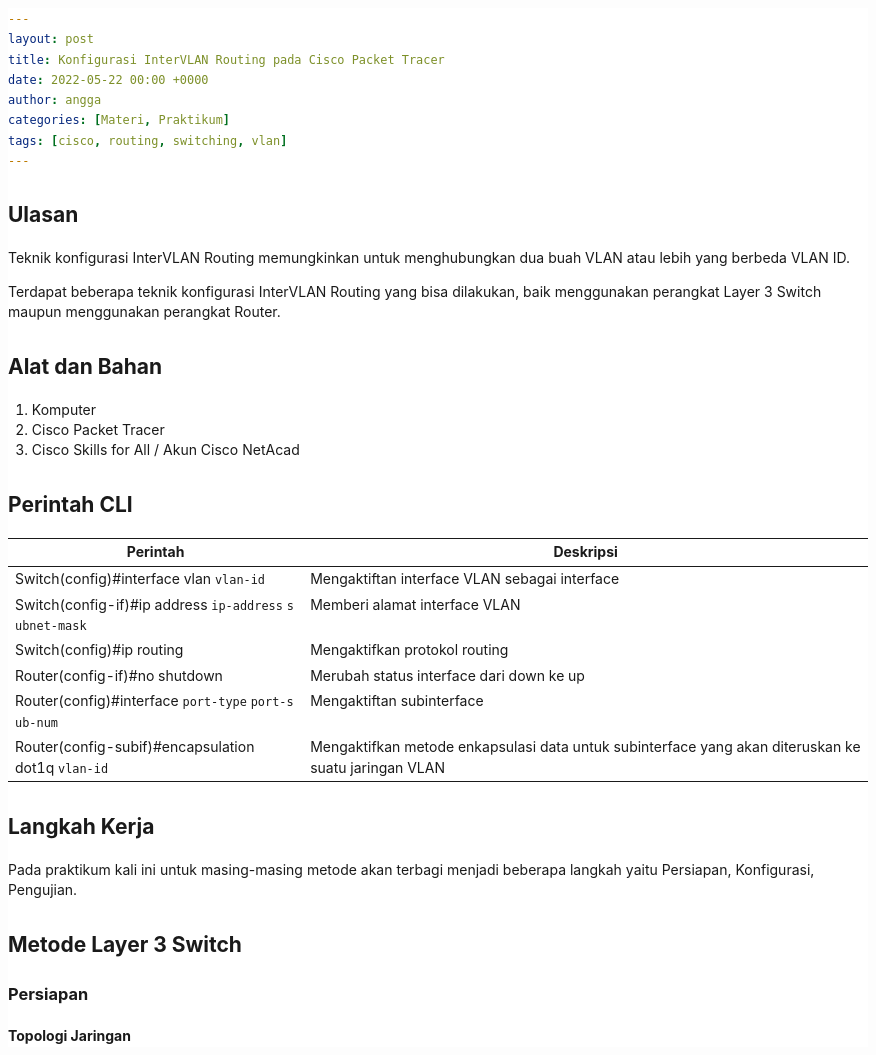 ```yaml
---
layout: post
title: Konfigurasi InterVLAN Routing pada Cisco Packet Tracer
date: 2022-05-22 00:00 +0000
author: angga
categories: [Materi, Praktikum]
tags: [cisco, routing, switching, vlan]
---
```


## Ulasan

Teknik konfigurasi InterVLAN Routing memungkinkan untuk menghubungkan dua buah VLAN atau lebih yang berbeda VLAN ID.

Terdapat beberapa teknik konfigurasi InterVLAN Routing yang bisa dilakukan, baik menggunakan perangkat Layer 3 Switch maupun menggunakan perangkat Router.

## Alat dan Bahan

1. Komputer
2. Cisco Packet Tracer
3. Cisco Skills for All / Akun Cisco NetAcad

## Perintah CLI

| Perintah                                                | Deskripsi                                                                                           |
| ------------------------------------------------------- | --------------------------------------------------------------------------------------------------- |
| Switch(config)#interface vlan `vlan-id`                 | Mengaktiftan interface VLAN sebagai interface                                                       |
| Switch(config-if)#ip address `ip-address` `subnet-mask` | Memberi alamat interface VLAN                                                                       |
| Switch(config)#ip routing                               | Mengaktifkan protokol routing                                                                       |
| Router(config-if)#no shutdown                           | Merubah status interface dari down ke up                                                            |
| Router(config)#interface `port-type` `port-sub-num`     | Mengaktiftan subinterface                                                                           |
| Router(config-subif)#encapsulation dot1q `vlan-id`      | Mengaktifkan metode enkapsulasi data untuk subinterface yang akan diteruskan ke suatu jaringan VLAN |

## Langkah Kerja

Pada praktikum kali ini untuk masing-masing metode akan terbagi menjadi beberapa langkah yaitu Persiapan, Konfigurasi, Pengujian.

## Metode Layer 3 Switch

### Persiapan

#### Topologi Jaringan
